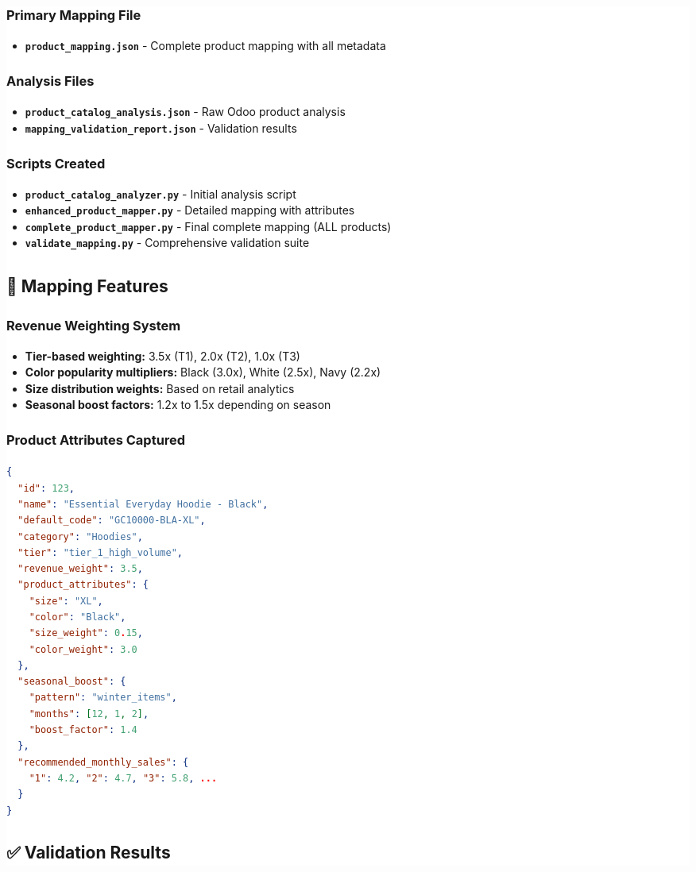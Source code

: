 ### Primary Mapping File
- **`product_mapping.json`** - Complete product mapping with all metadata

### Analysis Files  
- **`product_catalog_analysis.json`** - Raw Odoo product analysis
- **`mapping_validation_report.json`** - Validation results

### Scripts Created
- **`product_catalog_analyzer.py`** - Initial analysis script
- **`enhanced_product_mapper.py`** - Detailed mapping with attributes
- **`complete_product_mapper.py`** - Final complete mapping (ALL products)
- **`validate_mapping.py`** - Comprehensive validation suite

## 🎯 Mapping Features

### Revenue Weighting System
- **Tier-based weighting:** 3.5x (T1), 2.0x (T2), 1.0x (T3)
- **Color popularity multipliers:** Black (3.0x), White (2.5x), Navy (2.2x)
- **Size distribution weights:** Based on retail analytics
- **Seasonal boost factors:** 1.2x to 1.5x depending on season

### Product Attributes Captured
```json
{
  "id": 123,
  "name": "Essential Everyday Hoodie - Black",
  "default_code": "GC10000-BLA-XL", 
  "category": "Hoodies",
  "tier": "tier_1_high_volume",
  "revenue_weight": 3.5,
  "product_attributes": {
    "size": "XL",
    "color": "Black",
    "size_weight": 0.15,
    "color_weight": 3.0
  },
  "seasonal_boost": {
    "pattern": "winter_items", 
    "months": [12, 1, 2],
    "boost_factor": 1.4
  },
  "recommended_monthly_sales": {
    "1": 4.2, "2": 4.7, "3": 5.8, ...
  }
}
```

## ✅ Validation Results
